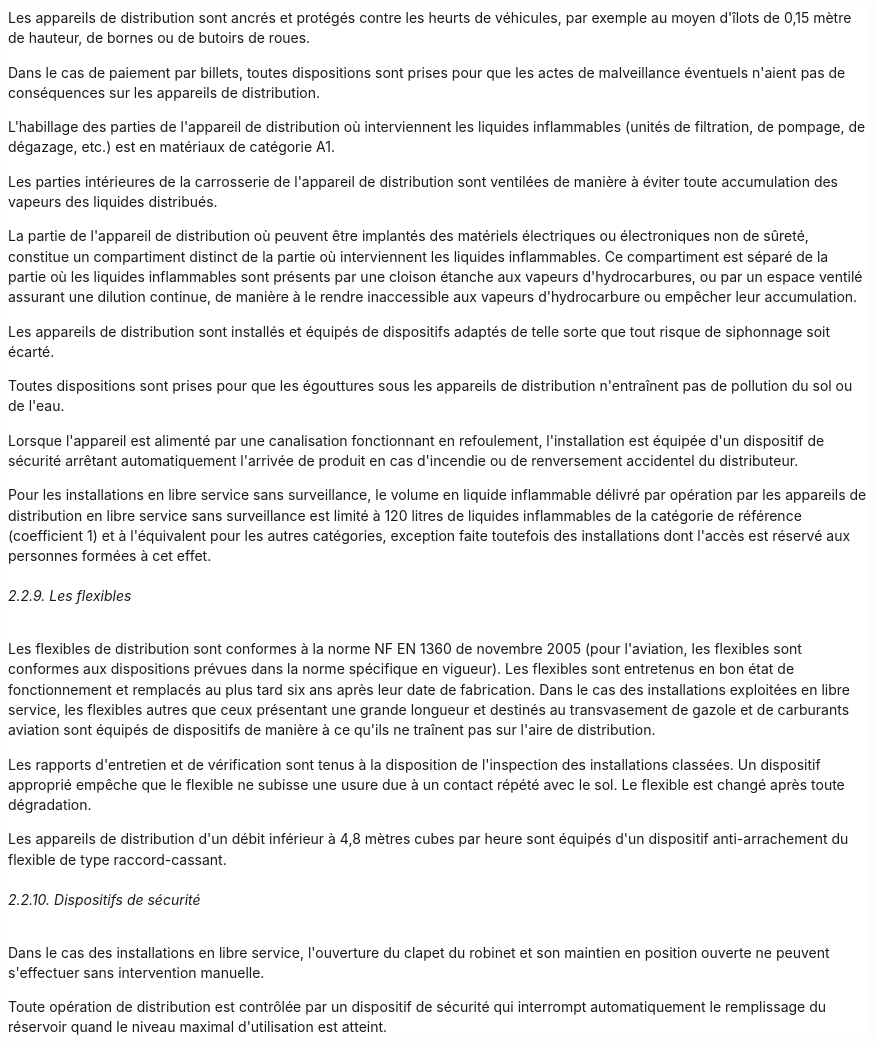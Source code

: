Les appareils de distribution sont ancrés et protégés contre les heurts de véhicules, par exemple au moyen d'îlots de 0,15 mètre de hauteur, de bornes ou de butoirs de roues.

Dans le cas de paiement par billets, toutes dispositions sont prises pour que les actes de malveillance éventuels n'aient pas de conséquences sur les appareils de distribution.

L'habillage des parties de l'appareil de distribution où interviennent les liquides inflammables (unités de filtration, de pompage, de dégazage, etc.) est en matériaux de catégorie A1.

Les parties intérieures de la carrosserie de l'appareil de distribution sont ventilées de manière à éviter toute accumulation des vapeurs des liquides distribués.

La partie de l'appareil de distribution où peuvent être implantés des matériels électriques ou électroniques non de sûreté, constitue un compartiment distinct de la partie où interviennent les liquides inflammables. Ce compartiment est séparé de la partie où les liquides inflammables sont présents par une cloison étanche aux vapeurs d'hydrocarbures, ou par un espace ventilé assurant une dilution continue, de manière à le rendre inaccessible aux vapeurs d'hydrocarbure ou empêcher leur accumulation.

Les appareils de distribution sont installés et équipés de dispositifs adaptés de telle sorte que tout risque de siphonnage soit écarté.

Toutes dispositions sont prises pour que les égouttures sous les appareils de distribution n'entraînent pas de pollution du sol ou de l'eau.

Lorsque l'appareil est alimenté par une canalisation fonctionnant en refoulement, l'installation est équipée d'un dispositif de sécurité arrêtant automatiquement l'arrivée de produit en cas d'incendie ou de renversement accidentel du distributeur.

Pour les installations en libre service sans surveillance, le volume en liquide inflammable délivré par opération par les appareils de distribution en libre service sans surveillance est limité à 120 litres de liquides inflammables de la catégorie de référence (coefficient 1) et à l'équivalent pour les autres catégories, exception faite toutefois des installations dont l'accès est réservé aux personnes formées à cet effet.

###### 2.2.9. Les flexibles

Les flexibles de distribution sont conformes à la norme NF EN 1360 de novembre 2005 (pour l'aviation, les flexibles sont conformes aux dispositions prévues dans la norme spécifique en vigueur). Les flexibles sont entretenus en bon état de fonctionnement et remplacés au plus tard six ans après leur date de fabrication. Dans le cas des installations exploitées en libre service, les flexibles autres que ceux présentant une grande longueur et destinés au transvasement de gazole et de carburants aviation sont équipés de dispositifs de manière à ce qu'ils ne traînent pas sur l'aire de distribution.

Les rapports d'entretien et de vérification sont tenus à la disposition de l'inspection des installations classées. Un dispositif approprié empêche que le flexible ne subisse une usure due à un contact répété avec le sol. Le flexible est changé après toute dégradation.

Les appareils de distribution d'un débit inférieur à 4,8 mètres cubes par heure sont équipés d'un dispositif anti-arrachement du flexible de type raccord-cassant.

###### 2.2.10. Dispositifs de sécurité

Dans le cas des installations en libre service, l'ouverture du clapet du robinet et son maintien en position ouverte ne peuvent s'effectuer sans intervention manuelle.

Toute opération de distribution est contrôlée par un dispositif de sécurité qui interrompt automatiquement le remplissage du réservoir quand le niveau maximal d'utilisation est atteint.
